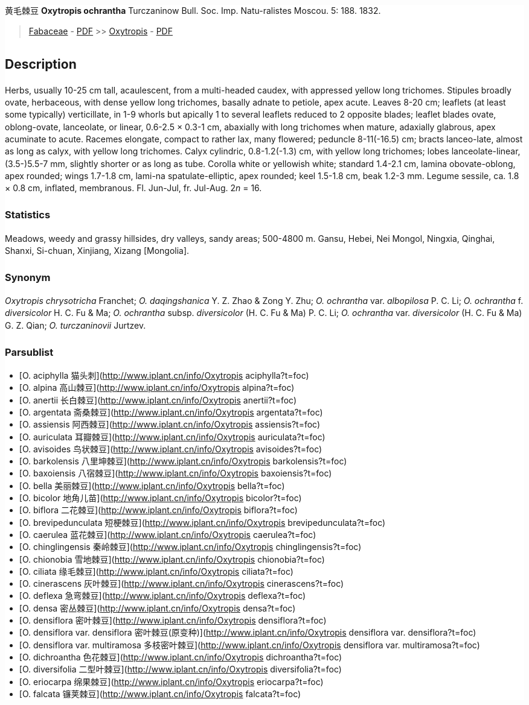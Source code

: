 黄毛棘豆 **Oxytropis ochrantha** Turczaninow Bull. Soc. Imp. Natu-ralistes Moscou. 5: 188. 1832.

> [Fabaceae](http://www.iplant.cn/info/Fabaceae?t=foc) - [PDF](http://www.iplant.cn/foc/pdf/Fabaceae.pdf) >> [Oxytropis](http://www.iplant.cn/info/Oxytropis?t=foc) - [PDF](http://www.iplant.cn/foc/pdf/Oxytropis.pdf)

## Description

Herbs, usually 10-25 cm tall, acaulescent, from a multi-headed caudex, with appressed yellow long trichomes. Stipules broadly ovate, herbaceous, with dense yellow long trichomes, basally adnate to petiole, apex acute. Leaves 8-20 cm; leaflets (at least some typically) verticillate, in 1-9 whorls but apically 1 to several leaflets reduced to 2 opposite blades; leaflet blades ovate, oblong-ovate, lanceolate, or linear, 0.6-2.5 × 0.3-1 cm, abaxially with long trichomes when mature, adaxially glabrous, apex acuminate to acute. Racemes elongate, compact to rather lax, many flowered; peduncle 8-11(-16.5) cm; bracts lanceo-late, almost as long as calyx, with yellow long trichomes. Calyx cylindric, 0.8-1.2(-1.3) cm, with yellow long trichomes; lobes lanceolate-linear, (3.5-)5.5-7 mm, slightly shorter or as long as tube. Corolla white or yellowish white; standard 1.4-2.1 cm, lamina obovate-oblong, apex rounded; wings 1.7-1.8 cm, lami-na spatulate-elliptic, apex rounded; keel 1.5-1.8 cm, beak 1.2-3 mm. Legume sessile, ca. 1.8 × 0.8 cm, inflated, membranous. Fl. Jun-Jul, fr. Jul-Aug. 2*n* = 16.

### Statistics
Meadows, weedy and grassy hillsides, dry valleys, sandy areas; 500-4800 m. Gansu, Hebei, Nei Mongol, Ningxia, Qinghai, Shanxi, Si-chuan, Xinjiang, Xizang [Mongolia].

### Synonym
*Oxytropis chrysotricha* Franchet; *O. daqingshanica* Y. Z. Zhao & Zong Y. Zhu; *O. ochrantha* var. *albopilosa* P. C. Li; *O. ochrantha* f. *diversicolor* H. C. Fu & Ma; *O. ochrantha* subsp. *diversicolor* (H. C. Fu & Ma) P. C. Li; *O. ochrantha* var. *diversicolor* (H. C. Fu & Ma) G. Z. Qian; *O. turczaninovii* Jurtzev.



### Parsublist

* [O.  aciphylla  猫头刺](http://www.iplant.cn/info/Oxytropis aciphylla?t=foc)
* [O.  alpina  高山棘豆](http://www.iplant.cn/info/Oxytropis alpina?t=foc)
* [O.  anertii  长白棘豆](http://www.iplant.cn/info/Oxytropis anertii?t=foc)
* [O.  argentata  斋桑棘豆](http://www.iplant.cn/info/Oxytropis argentata?t=foc)
* [O.  assiensis  阿西棘豆](http://www.iplant.cn/info/Oxytropis assiensis?t=foc)
* [O.  auriculata  耳瓣棘豆](http://www.iplant.cn/info/Oxytropis auriculata?t=foc)
* [O.  avisoides  鸟状棘豆](http://www.iplant.cn/info/Oxytropis avisoides?t=foc)
* [O.  barkolensis  八里坤棘豆](http://www.iplant.cn/info/Oxytropis barkolensis?t=foc)
* [O.  baxoiensis  八宿棘豆](http://www.iplant.cn/info/Oxytropis baxoiensis?t=foc)
* [O.  bella  美丽棘豆](http://www.iplant.cn/info/Oxytropis bella?t=foc)
* [O.  bicolor  地角儿苗](http://www.iplant.cn/info/Oxytropis bicolor?t=foc)
* [O.  biflora  二花棘豆](http://www.iplant.cn/info/Oxytropis biflora?t=foc)
* [O.  brevipedunculata  短梗棘豆](http://www.iplant.cn/info/Oxytropis brevipedunculata?t=foc)
* [O.  caerulea  蓝花棘豆](http://www.iplant.cn/info/Oxytropis caerulea?t=foc)
* [O.  chinglingensis  秦岭棘豆](http://www.iplant.cn/info/Oxytropis chinglingensis?t=foc)
* [O.  chionobia  雪地棘豆](http://www.iplant.cn/info/Oxytropis chionobia?t=foc)
* [O.  ciliata  缘毛棘豆](http://www.iplant.cn/info/Oxytropis ciliata?t=foc)
* [O.  cinerascens  灰叶棘豆](http://www.iplant.cn/info/Oxytropis cinerascens?t=foc)
* [O.  deflexa  急弯棘豆](http://www.iplant.cn/info/Oxytropis deflexa?t=foc)
* [O.  densa  密丛棘豆](http://www.iplant.cn/info/Oxytropis densa?t=foc)
* [O.  densiflora  密叶棘豆](http://www.iplant.cn/info/Oxytropis densiflora?t=foc)
* [O.  densiflora var. densiflora  密叶棘豆(原变种)](http://www.iplant.cn/info/Oxytropis densiflora var. densiflora?t=foc)
* [O.  densiflora var. multiramosa  多枝密叶棘豆](http://www.iplant.cn/info/Oxytropis densiflora var. multiramosa?t=foc)
* [O.  dichroantha  色花棘豆](http://www.iplant.cn/info/Oxytropis dichroantha?t=foc)
* [O.  diversifolia  二型叶棘豆](http://www.iplant.cn/info/Oxytropis diversifolia?t=foc)
* [O.  eriocarpa  绵果棘豆](http://www.iplant.cn/info/Oxytropis eriocarpa?t=foc)
* [O.  falcata  镰荚棘豆](http://www.iplant.cn/info/Oxytropis falcata?t=foc)